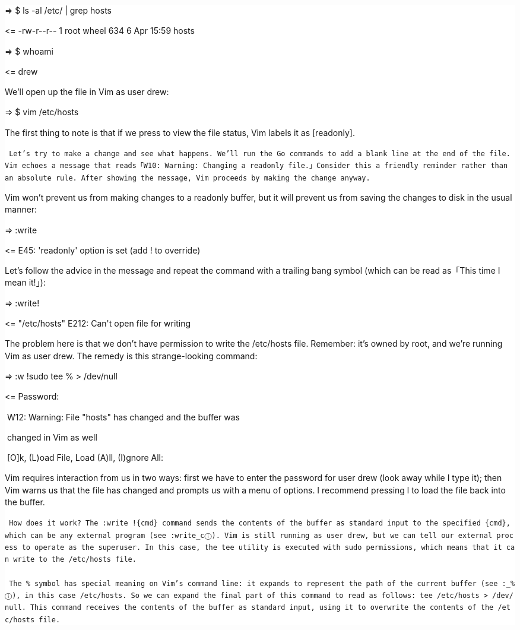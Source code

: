 ​=> ​$ ls -al /etc/ | grep hosts​

​<= -rw-r--r-- 1 root wheel 634 6 Apr 15:59 hosts

​=> ​$ whoami​

​<= drew

We’ll open up the file in Vim as user drew:

​=> ​$ vim /etc/hosts​

The first thing to note is that if we press <C-g> to view the file status, Vim labels it as [readonly].

	 Let’s try to make a change and see what happens. We’ll run the Go commands to add a blank line at the end of the file. Vim echoes a message that reads「W10: Warning: Changing a readonly file.」Consider this a friendly reminder rather than an absolute rule. After showing the message, Vim proceeds by making the change anyway.

Vim won’t prevent us from making changes to a readonly buffer, but it will prevent us from saving the changes to disk in the usual manner:

​=> ​:write​

​<= E45: 'readonly' option is set (add ! to override)

Let’s follow the advice in the message and repeat the command with a trailing bang symbol (which can be read as「This time I mean it!」):

​=> ​:write!​

​<= "/etc/hosts" E212: Can't open file for writing

The problem here is that we don’t have permission to write the /etc/hosts file. Remember: it’s owned by root, and we’re running Vim as user drew. The remedy is this strange-looking command:

​=> ​:w !sudo tee % > /dev/null​

​<= Password:

​ W12: Warning: File "hosts" has changed and the buffer was

​ changed in Vim as well

​ [O]k, (L)oad File, Load (A)ll, (I)gnore All:

Vim requires interaction from us in two ways: first we have to enter the password for user drew (look away while I type it); then Vim warns us that the file has changed and prompts us with a menu of options. I recommend pressing l to load the file back into the buffer.

	 How does it work? The :write !{cmd} command sends the contents of the buffer as standard input to the specified {cmd}, which can be any external program (see :write_cⓘ). Vim is still running as user drew, but we can tell our external process to operate as the superuser. In this case, the tee utility is executed with sudo permissions, which means that it can write to the /etc/hosts file.

	 The % symbol has special meaning on Vim’s command line: it expands to represent the path of the current buffer (see :_%ⓘ), in this case /etc/hosts. So we can expand the final part of this command to read as follows: tee /etc/hosts > /dev/null. This command receives the contents of the buffer as standard input, using it to overwrite the contents of the /etc/hosts file.

